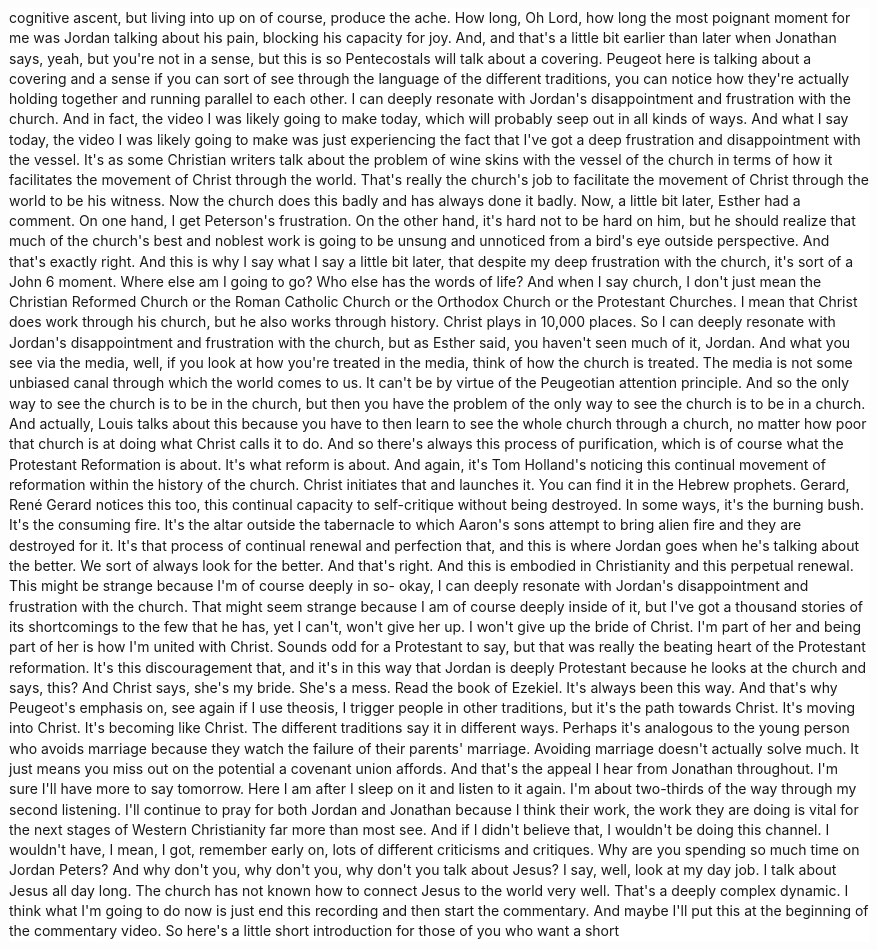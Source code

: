 cognitive ascent, but living into up on of course, produce the ache. How long, Oh Lord, how long the most poignant moment for me was Jordan talking about his pain, blocking his capacity for joy. And, and that's a little bit earlier than later when Jonathan says, yeah, but you're not in a sense, but this is so Pentecostals will talk about a covering. Peugeot here is talking about a covering and a sense if you can sort of see through the language of the different traditions, you can notice how they're actually holding together and running parallel to each other. I can deeply resonate with Jordan's disappointment and frustration with the church. And in fact, the video I was likely going to make today, which will probably seep out in all kinds of ways. And what I say today, the video I was likely going to make was just experiencing the fact that I've got a deep frustration and disappointment with the vessel. It's as some Christian writers talk about the problem of wine skins with the vessel of the church in terms of how it facilitates the movement of Christ through the world. That's really the church's job to facilitate the movement of Christ through the world to be his witness. Now the church does this badly and has always done it badly. Now, a little bit later, Esther had a comment. On one hand, I get Peterson's frustration. On the other hand, it's hard not to be hard on him, but he should realize that much of the church's best and noblest work is going to be unsung and unnoticed from a bird's eye outside perspective. And that's exactly right. And this is why I say what I say a little bit later, that despite my deep frustration with the church, it's sort of a John 6 moment. Where else am I going to go? Who else has the words of life? And when I say church, I don't just mean the Christian Reformed Church or the Roman Catholic Church or the Orthodox Church or the Protestant Churches. I mean that Christ does work through his church, but he also works through history. Christ plays in 10,000 places. So I can deeply resonate with Jordan's disappointment and frustration with the church, but as Esther said, you haven't seen much of it, Jordan. And what you see via the media, well, if you look at how you're treated in the media, think of how the church is treated. The media is not some unbiased canal through which the world comes to us. It can't be by virtue of the Peugeotian attention principle. And so the only way to see the church is to be in the church, but then you have the problem of the only way to see the church is to be in a church. And actually, Louis talks about this because you have to then learn to see the whole church through a church, no matter how poor that church is at doing what Christ calls it to do. And so there's always this process of purification, which is of course what the Protestant Reformation is about. It's what reform is about. And again, it's Tom Holland's noticing this continual movement of reformation within the history of the church. Christ initiates that and launches it. You can find it in the Hebrew prophets. Gerard, René Gerard notices this too, this continual capacity to self-critique without being destroyed. In some ways, it's the burning bush. It's the consuming fire. It's the altar outside the tabernacle to which Aaron's sons attempt to bring alien fire and they are destroyed for it. It's that process of continual renewal and perfection that, and this is where Jordan goes when he's talking about the better. We sort of always look for the better. And that's right. And this is embodied in Christianity and this perpetual renewal. This might be strange because I'm of course deeply in so- okay, I can deeply resonate with Jordan's disappointment and frustration with the church. That might seem strange because I am of course deeply inside of it, but I've got a thousand stories of its shortcomings to the few that he has, yet I can't, won't give her up. I won't give up the bride of Christ. I'm part of her and being part of her is how I'm united with Christ. Sounds odd for a Protestant to say, but that was really the beating heart of the Protestant reformation. It's this discouragement that, and it's in this way that Jordan is deeply Protestant because he looks at the church and says, this? And Christ says, she's my bride. She's a mess. Read the book of Ezekiel. It's always been this way. And that's why Peugeot's emphasis on, see again if I use theosis, I trigger people in other traditions, but it's the path towards Christ. It's moving into Christ. It's becoming like Christ. The different traditions say it in different ways. Perhaps it's analogous to the young person who avoids marriage because they watch the failure of their parents' marriage. Avoiding marriage doesn't actually solve much. It just means you miss out on the potential a covenant union affords. And that's the appeal I hear from Jonathan throughout. I'm sure I'll have more to say tomorrow. Here I am after I sleep on it and listen to it again. I'm about two-thirds of the way through my second listening. I'll continue to pray for both Jordan and Jonathan because I think their work, the work they are doing is vital for the next stages of Western Christianity far more than most see. And if I didn't believe that, I wouldn't be doing this channel. I wouldn't have, I mean, I got, remember early on, lots of different criticisms and critiques. Why are you spending so much time on Jordan Peters? And why don't you, why don't you, why don't you talk about Jesus? I say, well, look at my day job. I talk about Jesus all day long. The church has not known how to connect Jesus to the world very well. That's a deeply complex dynamic. I think what I'm going to do now is just end this recording and then start the commentary. And maybe I'll put this at the beginning of the commentary video. So here's a little short introduction for those of you who want a short